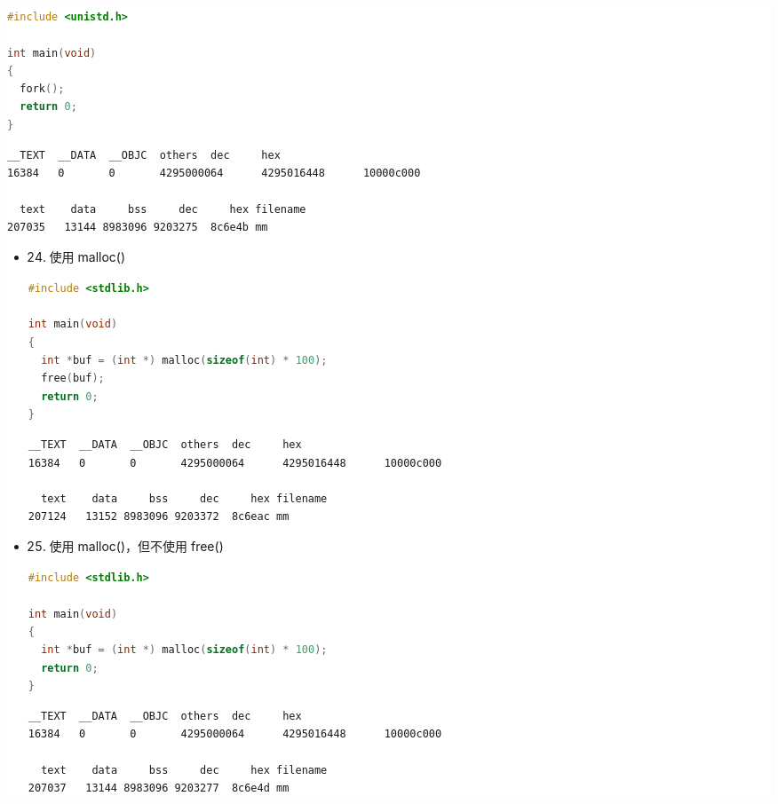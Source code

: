   ```c
  #include <unistd.h>

  int main(void)
  {
    fork();
    return 0;
  }
  ```

  ```sh
  __TEXT  __DATA  __OBJC  others  dec     hex
  16384   0       0       4295000064      4295016448      10000c000

    text    data     bss     dec     hex filename
  207035   13144 8983096 9203275  8c6e4b mm
  ```

- 24. 使用 malloc()

  ```c
  #include <stdlib.h>

  int main(void)
  {
    int *buf = (int *) malloc(sizeof(int) * 100);
    free(buf);
    return 0;
  }
  ```

  ```sh
  __TEXT  __DATA  __OBJC  others  dec     hex
  16384   0       0       4295000064      4295016448      10000c000

    text    data     bss     dec     hex filename
  207124   13152 8983096 9203372  8c6eac mm
  ```

- 25. 使用 malloc()，但不使用 free()

  ```c
  #include <stdlib.h>

  int main(void)
  {
    int *buf = (int *) malloc(sizeof(int) * 100);
    return 0;
  }
  ```

  ```sh
  __TEXT  __DATA  __OBJC  others  dec     hex
  16384   0       0       4295000064      4295016448      10000c000

    text    data     bss     dec     hex filename
  207037   13144 8983096 9203277  8c6e4d mm
  ```
